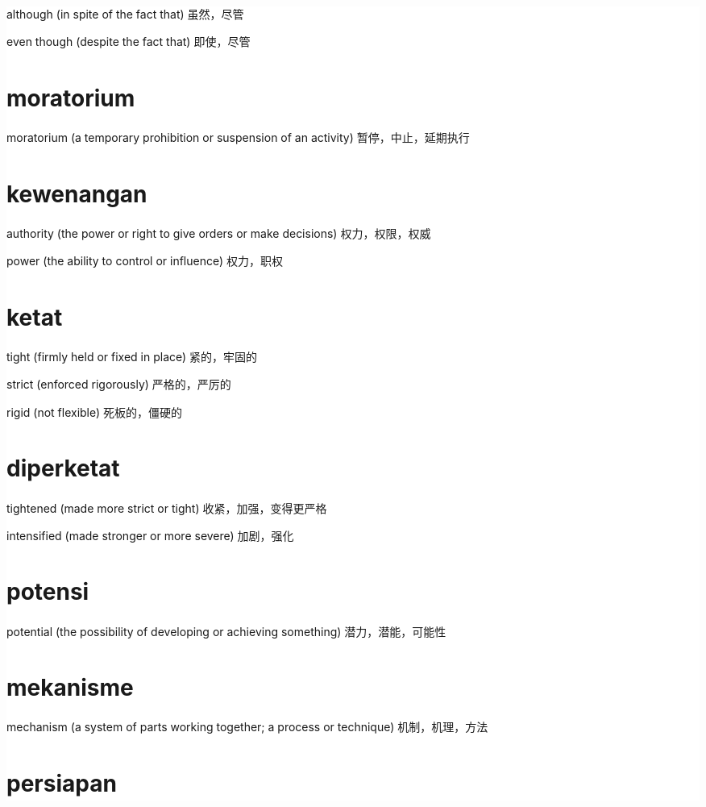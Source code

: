 although (in spite of the fact that)
虽然，尽管

even though (despite the fact that)
即使，尽管

# moratorium

moratorium (a temporary prohibition or suspension of an activity)
暂停，中止，延期执行

# kewenangan

authority (the power or right to give orders or make decisions)
权力，权限，权威

power (the ability to control or influence)
权力，职权

# ketat

tight (firmly held or fixed in place)
紧的，牢固的

strict (enforced rigorously)
严格的，严厉的

rigid (not flexible)
死板的，僵硬的

# diperketat

tightened (made more strict or tight)
收紧，加强，变得更严格

intensified (made stronger or more severe)
加剧，强化

# potensi

potential (the possibility of developing or achieving something)
潜力，潜能，可能性

# mekanisme

mechanism (a system of parts working together; a process or technique)
机制，机理，方法

# persiapan
